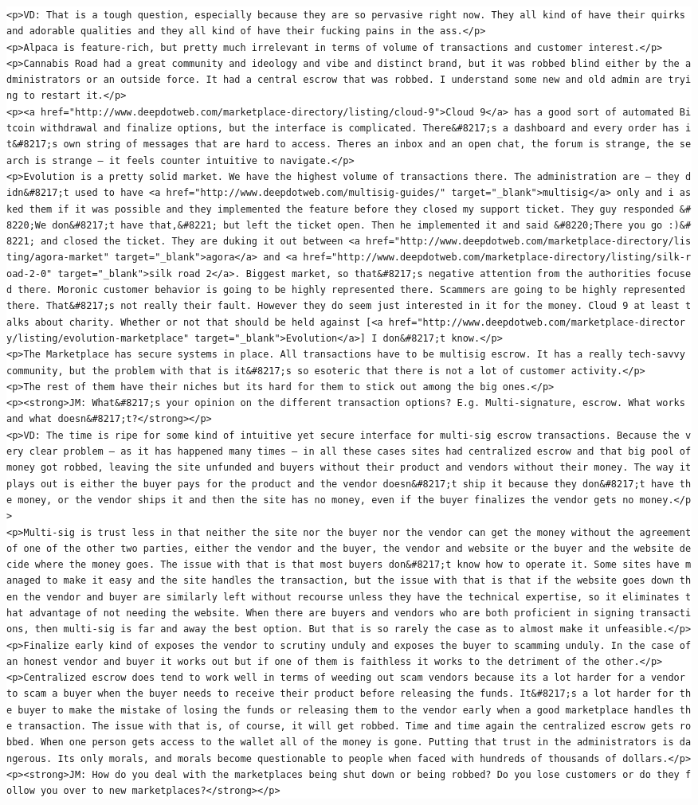     <p>VD: That is a tough question, especially because they are so pervasive right now. They all kind of have their quirks and adorable qualities and they all kind of have their fucking pains in the ass.</p>
    <p>Alpaca is feature-rich, but pretty much irrelevant in terms of volume of transactions and customer interest.</p>
    <p>Cannabis Road had a great community and ideology and vibe and distinct brand, but it was robbed blind either by the administrators or an outside force. It had a central escrow that was robbed. I understand some new and old admin are trying to restart it.</p>
    <p><a href="http://www.deepdotweb.com/marketplace-directory/listing/cloud-9">Cloud 9</a> has a good sort of automated Bitcoin withdrawal and finalize options, but the interface is complicated. There&#8217;s a dashboard and every order has it&#8217;s own string of messages that are hard to access. Theres an inbox and an open chat, the forum is strange, the search is strange – it feels counter intuitive to navigate.</p>
    <p>Evolution is a pretty solid market. We have the highest volume of transactions there. The administration are – they didn&#8217;t used to have <a href="http://www.deepdotweb.com/multisig-guides/" target="_blank">multisig</a> only and i asked them if it was possible and they implemented the feature before they closed my support ticket. They guy responded &#8220;We don&#8217;t have that,&#8221; but left the ticket open. Then he implemented it and said &#8220;There you go :)&#8221; and closed the ticket. They are duking it out between <a href="http://www.deepdotweb.com/marketplace-directory/listing/agora-market" target="_blank">agora</a> and <a href="http://www.deepdotweb.com/marketplace-directory/listing/silk-road-2-0" target="_blank">silk road 2</a>. Biggest market, so that&#8217;s negative attention from the authorities focused there. Moronic customer behavior is going to be highly represented there. Scammers are going to be highly represented there. That&#8217;s not really their fault. However they do seem just interested in it for the money. Cloud 9 at least talks about charity. Whether or not that should be held against [<a href="http://www.deepdotweb.com/marketplace-directory/listing/evolution-marketplace" target="_blank">Evolution</a>] I don&#8217;t know.</p>
    <p>The Marketplace has secure systems in place. All transactions have to be multisig escrow. It has a really tech-savvy community, but the problem with that is it&#8217;s so esoteric that there is not a lot of customer activity.</p>
    <p>The rest of them have their niches but its hard for them to stick out among the big ones.</p>
    <p><strong>JM: What&#8217;s your opinion on the different transaction options? E.g. Multi-signature, escrow. What works and what doesn&#8217;t?</strong></p>
    <p>VD: The time is ripe for some kind of intuitive yet secure interface for multi-sig escrow transactions. Because the very clear problem – as it has happened many times – in all these cases sites had centralized escrow and that big pool of money got robbed, leaving the site unfunded and buyers without their product and vendors without their money. The way it plays out is either the buyer pays for the product and the vendor doesn&#8217;t ship it because they don&#8217;t have the money, or the vendor ships it and then the site has no money, even if the buyer finalizes the vendor gets no money.</p>
    <p>Multi-sig is trust less in that neither the site nor the buyer nor the vendor can get the money without the agreement of one of the other two parties, either the vendor and the buyer, the vendor and website or the buyer and the website decide where the money goes. The issue with that is that most buyers don&#8217;t know how to operate it. Some sites have managed to make it easy and the site handles the transaction, but the issue with that is that if the website goes down then the vendor and buyer are similarly left without recourse unless they have the technical expertise, so it eliminates that advantage of not needing the website. When there are buyers and vendors who are both proficient in signing transactions, then multi-sig is far and away the best option. But that is so rarely the case as to almost make it unfeasible.</p>
    <p>Finalize early kind of exposes the vendor to scrutiny unduly and exposes the buyer to scamming unduly. In the case of an honest vendor and buyer it works out but if one of them is faithless it works to the detriment of the other.</p>
    <p>Centralized escrow does tend to work well in terms of weeding out scam vendors because its a lot harder for a vendor to scam a buyer when the buyer needs to receive their product before releasing the funds. It&#8217;s a lot harder for the buyer to make the mistake of losing the funds or releasing them to the vendor early when a good marketplace handles the transaction. The issue with that is, of course, it will get robbed. Time and time again the centralized escrow gets robbed. When one person gets access to the wallet all of the money is gone. Putting that trust in the administrators is dangerous. Its only morals, and morals become questionable to people when faced with hundreds of thousands of dollars.</p>
    <p><strong>JM: How do you deal with the marketplaces being shut down or being robbed? Do you lose customers or do they follow you over to new marketplaces?</strong></p>